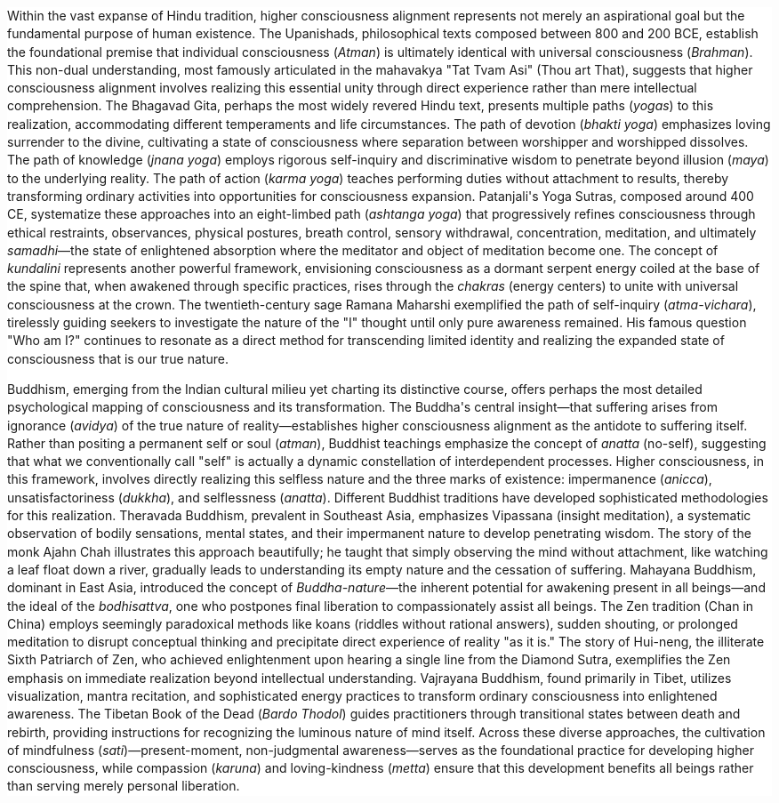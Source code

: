 Within the vast expanse of Hindu tradition, higher consciousness alignment represents not merely an aspirational goal but the fundamental purpose of human existence. The Upanishads, philosophical texts composed between 800 and 200 BCE, establish the foundational premise that individual consciousness (*Atman*) is ultimately identical with universal consciousness (*Brahman*). This non-dual understanding, most famously articulated in the mahavakya "Tat Tvam Asi" (Thou art That), suggests that higher consciousness alignment involves realizing this essential unity through direct experience rather than mere intellectual comprehension. The Bhagavad Gita, perhaps the most widely revered Hindu text, presents multiple paths (*yogas*) to this realization, accommodating different temperaments and life circumstances. The path of devotion (*bhakti yoga*) emphasizes loving surrender to the divine, cultivating a state of consciousness where separation between worshipper and worshipped dissolves. The path of knowledge (*jnana yoga*) employs rigorous self-inquiry and discriminative wisdom to penetrate beyond illusion (*maya*) to the underlying reality. The path of action (*karma yoga*) teaches performing duties without attachment to results, thereby transforming ordinary activities into opportunities for consciousness expansion. Patanjali's Yoga Sutras, composed around 400 CE, systematize these approaches into an eight-limbed path (*ashtanga yoga*) that progressively refines consciousness through ethical restraints, observances, physical postures, breath control, sensory withdrawal, concentration, meditation, and ultimately *samadhi*—the state of enlightened absorption where the meditator and object of meditation become one. The concept of *kundalini* represents another powerful framework, envisioning consciousness as a dormant serpent energy coiled at the base of the spine that, when awakened through specific practices, rises through the *chakras* (energy centers) to unite with universal consciousness at the crown. The twentieth-century sage Ramana Maharshi exemplified the path of self-inquiry (*atma-vichara*), tirelessly guiding seekers to investigate the nature of the "I" thought until only pure awareness remained. His famous question "Who am I?" continues to resonate as a direct method for transcending limited identity and realizing the expanded state of consciousness that is our true nature.

Buddhism, emerging from the Indian cultural milieu yet charting its distinctive course, offers perhaps the most detailed psychological mapping of consciousness and its transformation. The Buddha's central insight—that suffering arises from ignorance (*avidya*) of the true nature of reality—establishes higher consciousness alignment as the antidote to suffering itself. Rather than positing a permanent self or soul (*atman*), Buddhist teachings emphasize the concept of *anatta* (no-self), suggesting that what we conventionally call "self" is actually a dynamic constellation of interdependent processes. Higher consciousness, in this framework, involves directly realizing this selfless nature and the three marks of existence: impermanence (*anicca*), unsatisfactoriness (*dukkha*), and selflessness (*anatta*). Different Buddhist traditions have developed sophisticated methodologies for this realization. Theravada Buddhism, prevalent in Southeast Asia, emphasizes Vipassana (insight meditation), a systematic observation of bodily sensations, mental states, and their impermanent nature to develop penetrating wisdom. The story of the monk Ajahn Chah illustrates this approach beautifully; he taught that simply observing the mind without attachment, like watching a leaf float down a river, gradually leads to understanding its empty nature and the cessation of suffering. Mahayana Buddhism, dominant in East Asia, introduced the concept of *Buddha-nature*—the inherent potential for awakening present in all beings—and the ideal of the *bodhisattva*, one who postpones final liberation to compassionately assist all beings. The Zen tradition (Chan in China) employs seemingly paradoxical methods like koans (riddles without rational answers), sudden shouting, or prolonged meditation to disrupt conceptual thinking and precipitate direct experience of reality "as it is." The story of Hui-neng, the illiterate Sixth Patriarch of Zen, who achieved enlightenment upon hearing a single line from the Diamond Sutra, exemplifies the Zen emphasis on immediate realization beyond intellectual understanding. Vajrayana Buddhism, found primarily in Tibet, utilizes visualization, mantra recitation, and sophisticated energy practices to transform ordinary consciousness into enlightened awareness. The Tibetan Book of the Dead (*Bardo Thodol*) guides practitioners through transitional states between death and rebirth, providing instructions for recognizing the luminous nature of mind itself. Across these diverse approaches, the cultivation of mindfulness (*sati*)—present-moment, non-judgmental awareness—serves as the foundational practice for developing higher consciousness, while compassion (*karuna*) and loving-kindness (*metta*) ensure that this development benefits all beings rather than serving merely personal liberation.
